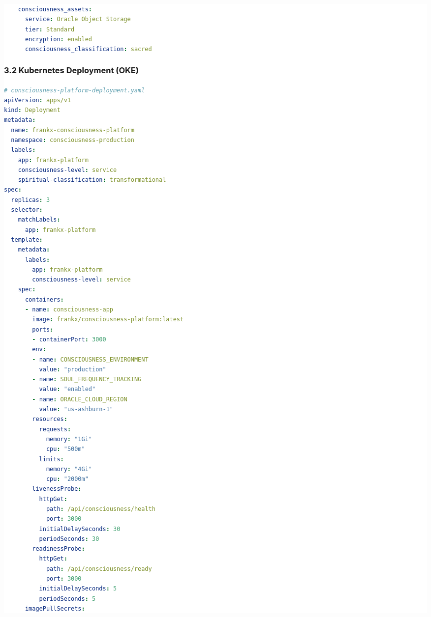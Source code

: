 ```yaml
    consciousness_assets:
      service: Oracle Object Storage
      tier: Standard
      encryption: enabled
      consciousness_classification: sacred
```

### 3.2 Kubernetes Deployment (OKE)

```yaml
# consciousness-platform-deployment.yaml
apiVersion: apps/v1
kind: Deployment
metadata:
  name: frankx-consciousness-platform
  namespace: consciousness-production
  labels:
    app: frankx-platform
    consciousness-level: service
    spiritual-classification: transformational
spec:
  replicas: 3
  selector:
    matchLabels:
      app: frankx-platform
  template:
    metadata:
      labels:
        app: frankx-platform
        consciousness-level: service
    spec:
      containers:
      - name: consciousness-app
        image: frankx/consciousness-platform:latest
        ports:
        - containerPort: 3000
        env:
        - name: CONSCIOUSNESS_ENVIRONMENT
          value: "production"
        - name: SOUL_FREQUENCY_TRACKING
          value: "enabled"
        - name: ORACLE_CLOUD_REGION
          value: "us-ashburn-1"
        resources:
          requests:
            memory: "1Gi"
            cpu: "500m"
          limits:
            memory: "4Gi"
            cpu: "2000m"
        livenessProbe:
          httpGet:
            path: /api/consciousness/health
            port: 3000
          initialDelaySeconds: 30
          periodSeconds: 30
        readinessProbe:
          httpGet:
            path: /api/consciousness/ready
            port: 3000
          initialDelaySeconds: 5
          periodSeconds: 5
      imagePullSecrets:
```